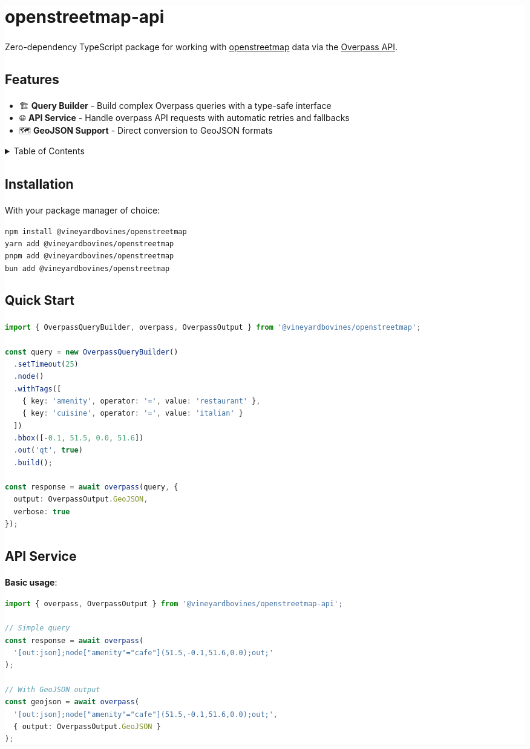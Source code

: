 # openstreetmap-api

Zero-dependency TypeScript package for working with [openstreetmap](https://www.openstreetmap.org) data via the [Overpass API](https://wiki.openstreetmap.org/wiki/Overpass_API).

## Features

- 🏗️ **Query Builder** - Build complex Overpass queries with a type-safe interface
- 🌐 **API Service** - Handle overpass API requests with automatic retries and fallbacks
- 🗺️ **GeoJSON Support** - Direct conversion to GeoJSON formats

<details><summary><bold>Table of Contents</bold></summary></details>

## Installation

With your package manager of choice:

```bash
npm install @vineyardbovines/openstreetmap
yarn add @vineyardbovines/openstreetmap
pnpm add @vineyardbovines/openstreetmap
bun add @vineyardbovines/openstreetmap
```

## Quick Start

```typescript
import { OverpassQueryBuilder, overpass, OverpassOutput } from '@vineyardbovines/openstreetmap';

const query = new OverpassQueryBuilder()
  .setTimeout(25)
  .node()
  .withTags([
    { key: 'amenity', operator: '=', value: 'restaurant' },
    { key: 'cuisine', operator: '=', value: 'italian' }
  ])
  .bbox([-0.1, 51.5, 0.0, 51.6])
  .out('qt', true)
  .build();

const response = await overpass(query, {
  output: OverpassOutput.GeoJSON,
  verbose: true
});
```

## API Service

**Basic usage**:

```typescript
import { overpass, OverpassOutput } from '@vineyardbovines/openstreetmap-api';

// Simple query
const response = await overpass(
  '[out:json];node["amenity"="cafe"](51.5,-0.1,51.6,0.0);out;'
);

// With GeoJSON output
const geojson = await overpass(
  '[out:json];node["amenity"="cafe"](51.5,-0.1,51.6,0.0);out;',
  { output: OverpassOutput.GeoJSON }
);
```
